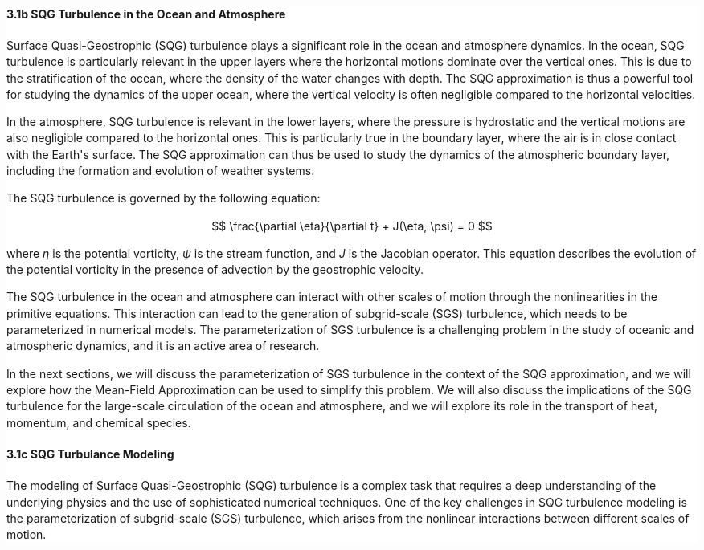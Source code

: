 

#### 3.1b SQG Turbulence in the Ocean and Atmosphere



Surface Quasi-Geostrophic (SQG) turbulence plays a significant role in the ocean and atmosphere dynamics. In the ocean, SQG turbulence is particularly relevant in the upper layers where the horizontal motions dominate over the vertical ones. This is due to the stratification of the ocean, where the density of the water changes with depth. The SQG approximation is thus a powerful tool for studying the dynamics of the upper ocean, where the vertical velocity is often negligible compared to the horizontal velocities.



In the atmosphere, SQG turbulence is relevant in the lower layers, where the pressure is hydrostatic and the vertical motions are also negligible compared to the horizontal ones. This is particularly true in the boundary layer, where the air is in close contact with the Earth's surface. The SQG approximation can thus be used to study the dynamics of the atmospheric boundary layer, including the formation and evolution of weather systems.



The SQG turbulence is governed by the following equation:



$$
\frac{\partial \eta}{\partial t} + J(\eta, \psi) = 0
$$



where $\eta$ is the potential vorticity, $\psi$ is the stream function, and $J$ is the Jacobian operator. This equation describes the evolution of the potential vorticity in the presence of advection by the geostrophic velocity.



The SQG turbulence in the ocean and atmosphere can interact with other scales of motion through the nonlinearities in the primitive equations. This interaction can lead to the generation of subgrid-scale (SGS) turbulence, which needs to be parameterized in numerical models. The parameterization of SGS turbulence is a challenging problem in the study of oceanic and atmospheric dynamics, and it is an active area of research.



In the next sections, we will discuss the parameterization of SGS turbulence in the context of the SQG approximation, and we will explore how the Mean-Field Approximation can be used to simplify this problem. We will also discuss the implications of the SQG turbulence for the large-scale circulation of the ocean and atmosphere, and we will explore its role in the transport of heat, momentum, and chemical species.



#### 3.1c SQG Turbulance Modeling



The modeling of Surface Quasi-Geostrophic (SQG) turbulence is a complex task that requires a deep understanding of the underlying physics and the use of sophisticated numerical techniques. One of the key challenges in SQG turbulence modeling is the parameterization of subgrid-scale (SGS) turbulence, which arises from the nonlinear interactions between different scales of motion.
